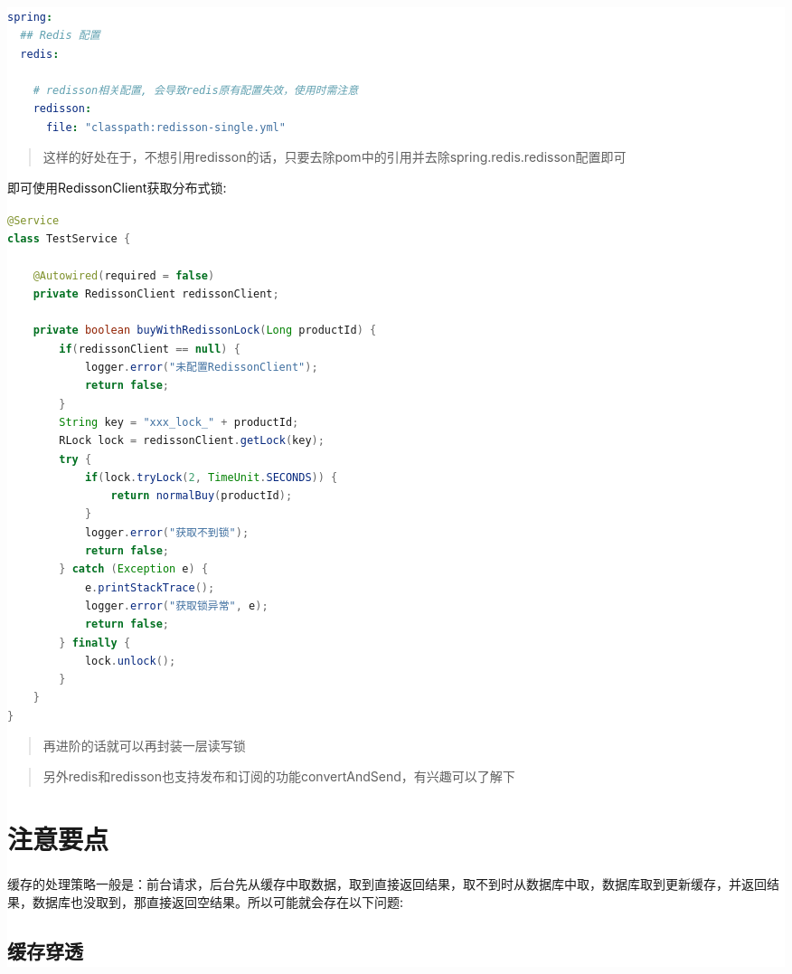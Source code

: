 ```yaml
spring:
  ## Redis 配置
  redis:

    # redisson相关配置, 会导致redis原有配置失效，使用时需注意
    redisson:
      file: "classpath:redisson-single.yml"
```

> 这样的好处在于，不想引用redisson的话，只要去除pom中的引用并去除spring.redis.redisson配置即可

即可使用RedissonClient获取分布式锁:

```java
@Service
class TestService {
    
    @Autowired(required = false)
    private RedissonClient redissonClient;

    private boolean buyWithRedissonLock(Long productId) {
        if(redissonClient == null) {
            logger.error("未配置RedissonClient");
            return false;
        }
        String key = "xxx_lock_" + productId;
        RLock lock = redissonClient.getLock(key);
        try {
            if(lock.tryLock(2, TimeUnit.SECONDS)) {
                return normalBuy(productId);
            }
            logger.error("获取不到锁");
            return false;
        } catch (Exception e) {
            e.printStackTrace();
            logger.error("获取锁异常", e);
            return false;
        } finally {
            lock.unlock();
        }
    }
}
```

> 再进阶的话就可以再封装一层读写锁

> 另外redis和redisson也支持发布和订阅的功能convertAndSend，有兴趣可以了解下

# 注意要点

缓存的处理策略一般是：前台请求，后台先从缓存中取数据，取到直接返回结果，取不到时从数据库中取，数据库取到更新缓存，并返回结果，数据库也没取到，那直接返回空结果。所以可能就会存在以下问题:

## 缓存穿透
